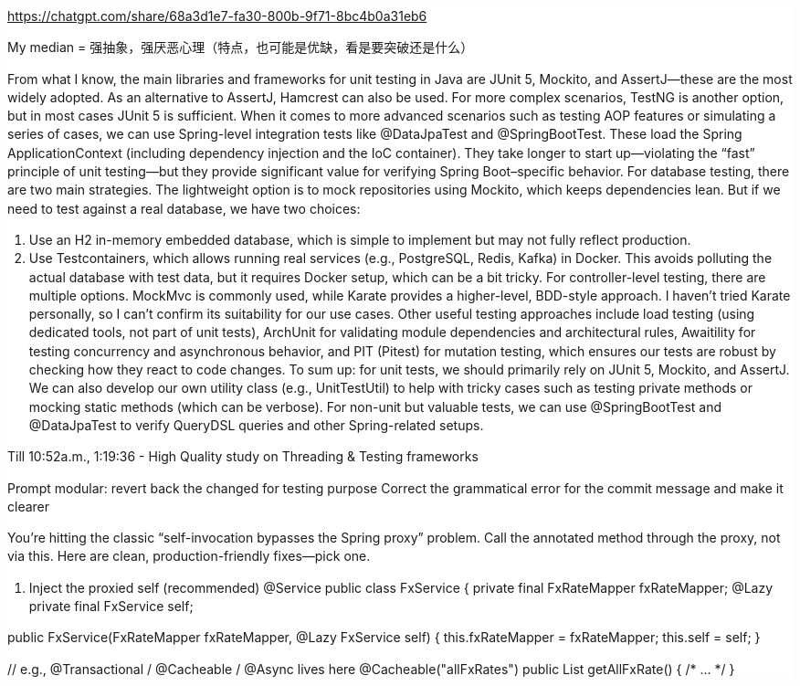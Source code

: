 

https://chatgpt.com/share/68a3d1e7-fa30-800b-9f71-8bc4b0a31eb6

My median = 强抽象，强厌恶心理（特点，也可能是优缺，看是要突破还是什么）

From what I know, the main libraries and frameworks for unit testing in Java are JUnit 5, Mockito, and AssertJ—these are the most widely adopted. As an alternative to AssertJ, Hamcrest can also be used. For more complex scenarios, TestNG is another option, but in most cases JUnit 5 is sufficient.
When it comes to more advanced scenarios such as testing AOP features or simulating a series of cases, we can use Spring-level integration tests like @DataJpaTest and @SpringBootTest. These load the Spring ApplicationContext (including dependency injection and the IoC container). They take longer to start up—violating the “fast” principle of unit testing—but they provide significant value for verifying Spring Boot–specific behavior.
For database testing, there are two main strategies. The lightweight option is to mock repositories using Mockito, which keeps dependencies lean. But if we need to test against a real database, we have two choices:
1. Use an H2 in-memory embedded database, which is simple to implement but may not fully reflect production.
2. Use Testcontainers, which allows running real services (e.g., PostgreSQL, Redis, Kafka) in Docker. This avoids polluting the actual database with test data, but it requires Docker setup, which can be a bit tricky.
For controller-level testing, there are multiple options. MockMvc is commonly used, while Karate provides a higher-level, BDD-style approach. I haven’t tried Karate personally, so I can’t confirm its suitability for our use cases.
Other useful testing approaches include load testing (using dedicated tools, not part of unit tests), ArchUnit for validating module dependencies and architectural rules, Awaitility for testing concurrency and asynchronous behavior, and PIT (Pitest) for mutation testing, which ensures our tests are robust by checking how they react to code changes.
To sum up: for unit tests, we should primarily rely on JUnit 5, Mockito, and AssertJ. We can also develop our own utility class (e.g., UnitTestUtil) to help with tricky cases such as testing private methods or mocking static methods (which can be verbose). For non-unit but valuable tests, we can use @SpringBootTest and @DataJpaTest to verify QueryDSL queries and other Spring-related setups.

Till 10:52a.m., 1:19:36 - High Quality study on Threading & Testing frameworks

Prompt
modular: revert back the changed for testing purpose Correct the grammatical error for the commit message and make it clearer


You’re hitting the classic “self-invocation bypasses the Spring proxy” problem. Call the annotated method through the proxy, not via this. Here are clean, production-friendly fixes—pick one.
1) Inject the proxied self (recommended)
@Service
public class FxService {
  private final FxRateMapper fxRateMapper;
  @Lazy private final FxService self;

  public FxService(FxRateMapper fxRateMapper, @Lazy FxService self) {
    this.fxRateMapper = fxRateMapper;
    this.self = self;
  }

  // e.g., @Transactional / @Cacheable / @Async lives here
  @Cacheable("allFxRates")
  public List<FxRate> getAllFxRate() { /* ... */ }
